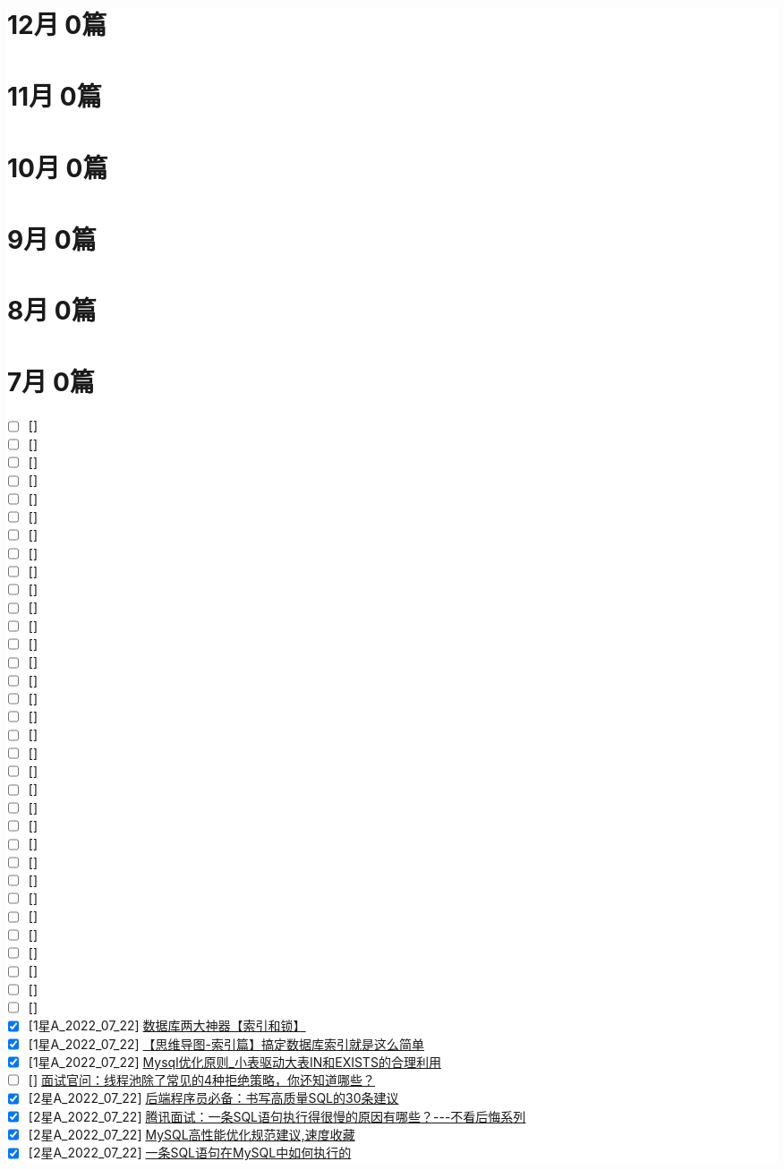 # 12月 0篇
# 11月 0篇
# 10月 0篇
# 9月 0篇
# 8月 0篇
# 7月 0篇
- [ ] [] []()
- [ ] [] []()
- [ ] [] []()
- [ ] [] []()
- [ ] [] []()
- [ ] [] []()
- [ ] [] []()
- [ ] [] []()
- [ ] [] []()
- [ ] [] []()
- [ ] [] []()
- [ ] [] []()
- [ ] [] []()
- [ ] [] []()
- [ ] [] []()
- [ ] [] []()
- [ ] [] []()
- [ ] [] []()
- [ ] [] []()
- [ ] [] []()
- [ ] [] []()
- [ ] [] []()
- [ ] [] []()
- [ ] [] []()
- [ ] [] []()
- [ ] [] []()
- [ ] [] []()
- [ ] [] []()
- [ ] [] []()
- [ ] [] []()
- [ ] [] []()
- [ ] [] []()
- [ ] [] []()
- [X] [1星A_2022_07_22] [数据库两大神器【索引和锁】](https://juejin.cn/post/6844903645125820424)
- [X] [1星A_2022_07_22] [【思维导图-索引篇】搞定数据库索引就是这么简单](https://mp.weixin.qq.com/s?__biz=Mzg2OTA0Njk0OA==&mid=2247484848&idx=1&sn=77a0e6e82944ec385f5df17e91ce3bf2)
- [X] [1星A_2022_07_22] [Mysql优化原则_小表驱动大表IN和EXISTS的合理利用](https://segmentfault.com/a/1190000014509559)
- [ ] [] [面试官问：线程池除了常见的4种拒绝策略，你还知道哪些？](https://mp.weixin.qq.com/s?__biz=Mzg2OTA0Njk0OA==&mid=2247485679&idx=1&sn=57dbca8c9ad49e1f3968ecff04a4f735&chksm=cea24724f9d5ce3212292fac291234a760c99c0960b5430d714269efe33554730b5f71208582&token=1141994790&lang=zh_CN#rd)
- [X] [2星A_2022_07_22] [后端程序员必备：书写高质量SQL的30条建议](https://mp.weixin.qq.com/s?__biz=Mzg2OTA0Njk0OA==&mid=2247486461&idx=1&sn=60a22279196d084cc398936fe3b37772)
- [X] [2星A_2022_07_22] [腾讯面试：一条SQL语句执行得很慢的原因有哪些？---不看后悔系列](https://mp.weixin.qq.com/s?__biz=Mzg2OTA0Njk0OA==&mid=2247485185&idx=1&sn=66ef08b4ab6af5757792223a83fc0d45)
- [X] [2星A_2022_07_22] [MySQL高性能优化规范建议,速度收藏](https://www.cnblogs.com/huchong/p/10219318.html)
- [X] [2星A_2022_07_22] [一条SQL语句在MySQL中如何执行的](https://mp.weixin.qq.com/s?__biz=Mzg2OTA0Njk0OA==&mid=2247485097&idx=1&sn=84c89da477b1338bdf3e9fcd65514ac1)